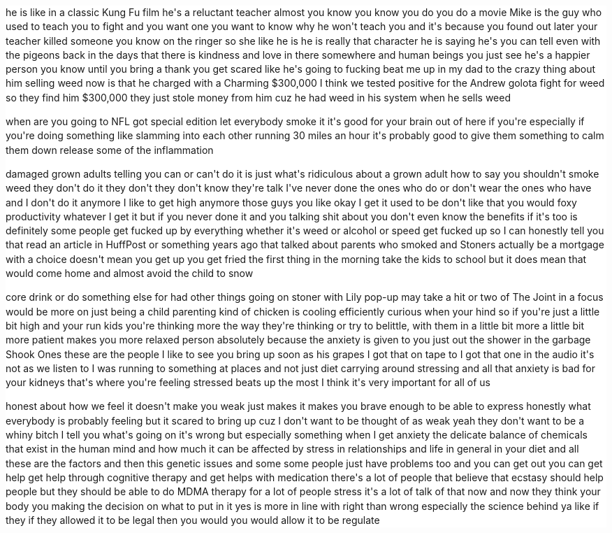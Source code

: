<timemark seconds="7491" />

he is like in a classic Kung Fu film he's a reluctant teacher almost you know you know you do you do a movie Mike is the guy who used to teach you to fight and you want one you want to know why he won't teach you and it's because you found out later your teacher killed someone you know on the ringer so she like he is he is really that character he is saying he's you can tell even with the pigeons back in the days that there is kindness and love in there somewhere and human beings you just see he's a happier person you know until you bring a thank you get scared like he's going to fucking beat me up in my dad to the crazy thing about him selling weed now is that he charged with a Charming $300,000 I think we tested positive for the Andrew golota fight for weed so they find him $300,000 they just stole money from him cuz he had weed in his system when he sells weed

<timemark seconds="7551" />

when are you going to NFL got special edition let everybody smoke it it's good for your brain out of here if you're especially if you're doing something like slamming into each other running 30 miles an hour it's probably good to give them something to calm them down release some of the inflammation

<timemark seconds="7568" />

damaged grown adults telling you can or can't do it is just what's ridiculous about a grown adult how to say you shouldn't smoke weed they don't do it they don't they don't know they're talk I've never done the ones who do or don't wear the ones who have and I don't do it anymore I like to get high anymore those guys you like okay I get it used to be don't like that you would foxy productivity whatever I get it but if you never done it and you talking shit about you don't even know the benefits if it's too is definitely some people get fucked up by everything whether it's weed or alcohol or speed get fucked up so I can honestly tell you that read an article in HuffPost or something years ago that talked about parents who smoked and Stoners actually be a mortgage with a choice doesn't mean you get up you get fried the first thing in the morning take the kids to school but it does mean that would come home and almost avoid the child to snow

<timemark seconds="7628" />

core drink or do something else for had other things going on stoner with Lily pop-up may take a hit or two of The Joint in a focus would be more on just being a child parenting kind of chicken is cooling efficiently curious when your hind so if you're just a little bit high and your run kids you're thinking more the way they're thinking or try to belittle, with them in a little bit more a little bit more patient makes you more relaxed person absolutely because the anxiety is given to you just out the shower in the garbage Shook Ones these are the people I like to see you bring up soon as his grapes I got that on tape to I got that one in the audio it's not as we listen to I was running to something at places and not just diet carrying around stressing and all that anxiety is bad for your kidneys that's where you're feeling stressed beats up the most I think it's very important for all of us

<timemark seconds="7688" />

honest about how we feel it doesn't make you weak just makes it makes you brave enough to be able to express honestly what everybody is probably feeling but it scared to bring up cuz I don't want to be thought of as weak yeah they don't want to be a whiny bitch I tell you what's going on it's wrong but especially something when I get anxiety the delicate balance of chemicals that exist in the human mind and how much it can be affected by stress in relationships and life in general in your diet and all these are the factors and then this genetic issues and some some people just have problems too and you can get out you can get help get help through cognitive therapy and get helps with medication there's a lot of people that believe that ecstasy should help people but they should be able to do MDMA therapy for a lot of people stress it's a lot of talk of that now and now they think your body you making the decision on what to put in it yes is more in line with right than wrong especially the science behind ya like if they if they allowed it to be legal then you would you would allow it to be regulate
